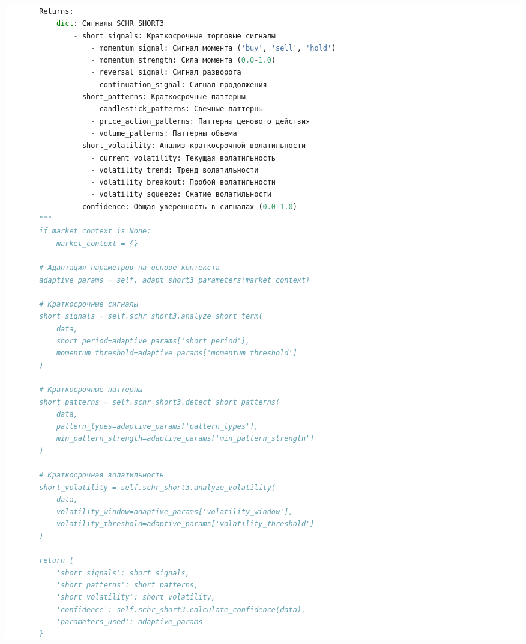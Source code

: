```python
        Returns:
            dict: Сигналы SCHR SHORT3
                - short_signals: Краткосрочные торговые сигналы
                    - momentum_signal: Сигнал момента ('buy', 'sell', 'hold')
                    - momentum_strength: Сила момента (0.0-1.0)
                    - reversal_signal: Сигнал разворота
                    - continuation_signal: Сигнал продолжения
                - short_patterns: Краткосрочные паттерны
                    - candlestick_patterns: Свечные паттерны
                    - price_action_patterns: Паттерны ценового действия
                    - volume_patterns: Паттерны объема
                - short_volatility: Анализ краткосрочной волатильности
                    - current_volatility: Текущая волатильность
                    - volatility_trend: Тренд волатильности
                    - volatility_breakout: Пробой волатильности
                    - volatility_squeeze: Сжатие волатильности
                - confidence: Общая уверенность в сигналах (0.0-1.0)
        """
        if market_context is None:
            market_context = {}
        
        # Адаптация параметров на основе контекста
        adaptive_params = self._adapt_short3_parameters(market_context)
        
        # Краткосрочные сигналы
        short_signals = self.schr_short3.analyze_short_term(
            data,
            short_period=adaptive_params['short_period'],
            momentum_threshold=adaptive_params['momentum_threshold']
        )
        
        # Краткосрочные паттерны
        short_patterns = self.schr_short3.detect_short_patterns(
            data,
            pattern_types=adaptive_params['pattern_types'],
            min_pattern_strength=adaptive_params['min_pattern_strength']
        )
        
        # Краткосрочная волатильность
        short_volatility = self.schr_short3.analyze_volatility(
            data,
            volatility_window=adaptive_params['volatility_window'],
            volatility_threshold=adaptive_params['volatility_threshold']
        )
        
        return {
            'short_signals': short_signals,
            'short_patterns': short_patterns,
            'short_volatility': short_volatility,
            'confidence': self.schr_short3.calculate_confidence(data),
            'parameters_used': adaptive_params
        }
```
